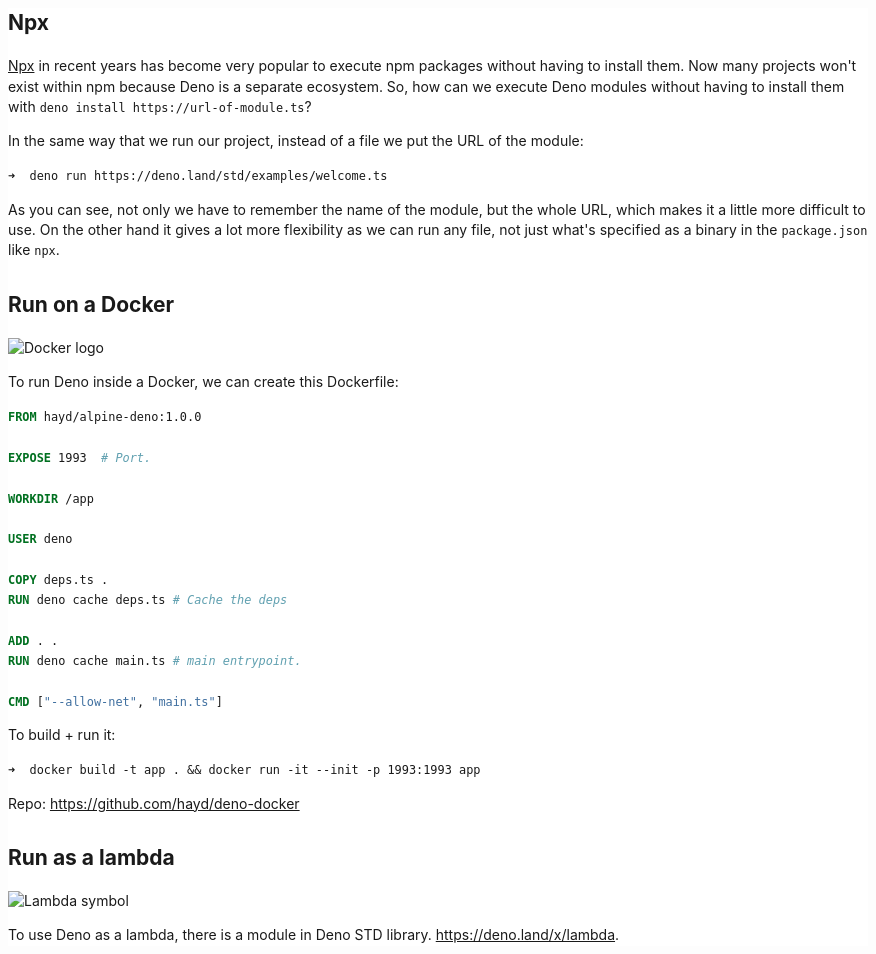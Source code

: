 ## Npx

[Npx](https://github.com/npm/npx) in recent years has become very popular to execute npm packages without having to install them. Now many projects won't exist within npm because Deno is a separate ecosystem. So, how can we execute Deno modules without having to install them with `deno install https://url-of-module.ts`?

In the same way that we run our project, instead of a file we put the URL of the module:

```
➜  deno run https://deno.land/std/examples/welcome.ts
```

As you can see, not only we have to remember the name of the module, but the whole URL, which makes it a little more difficult to use. On the other hand it gives a lot more flexibility as we can run any file, not just what's specified as a binary in the `package.json` like `npx`.

## Run on a Docker

<img src="/images/blog-images/53.png" alt="Docker logo" class="center transparent keepcolor" />

To run Deno inside a Docker, we can create this Dockerfile:

```dockerfile
FROM hayd/alpine-deno:1.0.0

EXPOSE 1993  # Port.

WORKDIR /app

USER deno

COPY deps.ts .
RUN deno cache deps.ts # Cache the deps

ADD . .
RUN deno cache main.ts # main entrypoint.

CMD ["--allow-net", "main.ts"]
```

To build + run it:

```
➜  docker build -t app . && docker run -it --init -p 1993:1993 app
```

Repo: https://github.com/hayd/deno-docker

## Run as a lambda

<img src="/images/blog-images/54.png" alt="Lambda symbol" class="center transparent" />

To use Deno as a lambda, there is a module in Deno STD library. https://deno.land/x/lambda.
